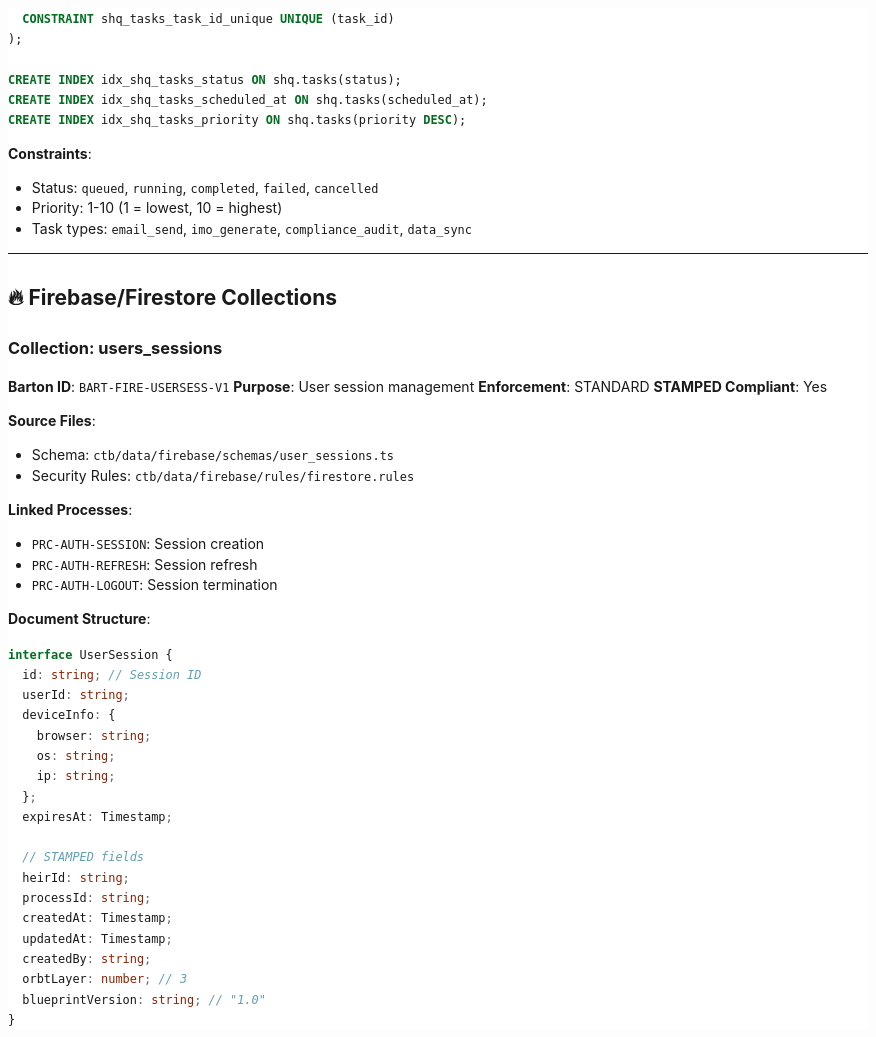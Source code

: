 ```sql
  CONSTRAINT shq_tasks_task_id_unique UNIQUE (task_id)
);

CREATE INDEX idx_shq_tasks_status ON shq.tasks(status);
CREATE INDEX idx_shq_tasks_scheduled_at ON shq.tasks(scheduled_at);
CREATE INDEX idx_shq_tasks_priority ON shq.tasks(priority DESC);
```

**Constraints**:
- Status: `queued`, `running`, `completed`, `failed`, `cancelled`
- Priority: 1-10 (1 = lowest, 10 = highest)
- Task types: `email_send`, `imo_generate`, `compliance_audit`, `data_sync`

---

## 🔥 Firebase/Firestore Collections

### Collection: users_sessions

**Barton ID**: `BART-FIRE-USERSESS-V1`
**Purpose**: User session management
**Enforcement**: STANDARD
**STAMPED Compliant**: Yes

**Source Files**:
- Schema: `ctb/data/firebase/schemas/user_sessions.ts`
- Security Rules: `ctb/data/firebase/rules/firestore.rules`

**Linked Processes**:
- `PRC-AUTH-SESSION`: Session creation
- `PRC-AUTH-REFRESH`: Session refresh
- `PRC-AUTH-LOGOUT`: Session termination

**Document Structure**:
```typescript
interface UserSession {
  id: string; // Session ID
  userId: string;
  deviceInfo: {
    browser: string;
    os: string;
    ip: string;
  };
  expiresAt: Timestamp;

  // STAMPED fields
  heirId: string;
  processId: string;
  createdAt: Timestamp;
  updatedAt: Timestamp;
  createdBy: string;
  orbtLayer: number; // 3
  blueprintVersion: string; // "1.0"
}
```
